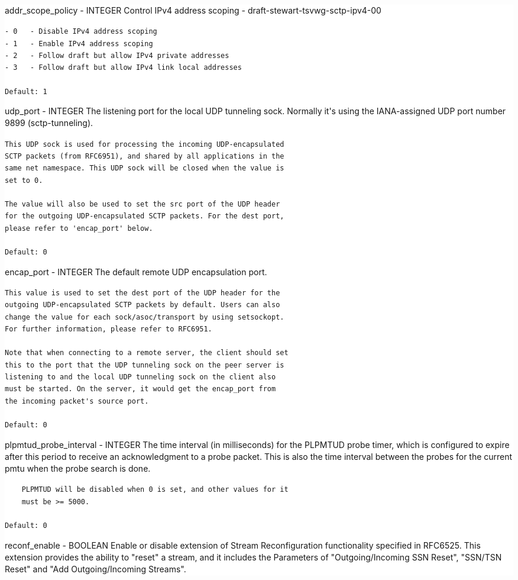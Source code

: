 addr_scope_policy - INTEGER
	Control IPv4 address scoping - draft-stewart-tsvwg-sctp-ipv4-00

	- 0   - Disable IPv4 address scoping
	- 1   - Enable IPv4 address scoping
	- 2   - Follow draft but allow IPv4 private addresses
	- 3   - Follow draft but allow IPv4 link local addresses
	
	Default: 1

udp_port - INTEGER
	The listening port for the local UDP tunneling sock. Normally it's
	using the IANA-assigned UDP port number 9899 (sctp-tunneling).

	This UDP sock is used for processing the incoming UDP-encapsulated
	SCTP packets (from RFC6951), and shared by all applications in the
	same net namespace. This UDP sock will be closed when the value is
	set to 0.
	
	The value will also be used to set the src port of the UDP header
	for the outgoing UDP-encapsulated SCTP packets. For the dest port,
	please refer to 'encap_port' below.
	
	Default: 0

encap_port - INTEGER
	The default remote UDP encapsulation port.

	This value is used to set the dest port of the UDP header for the
	outgoing UDP-encapsulated SCTP packets by default. Users can also
	change the value for each sock/asoc/transport by using setsockopt.
	For further information, please refer to RFC6951.
	
	Note that when connecting to a remote server, the client should set
	this to the port that the UDP tunneling sock on the peer server is
	listening to and the local UDP tunneling sock on the client also
	must be started. On the server, it would get the encap_port from
	the incoming packet's source port.
	
	Default: 0

plpmtud_probe_interval - INTEGER
        The time interval (in milliseconds) for the PLPMTUD probe timer,
        which is configured to expire after this period to receive an
        acknowledgment to a probe packet. This is also the time interval
        between the probes for the current pmtu when the probe search
        is done.

        PLPMTUD will be disabled when 0 is set, and other values for it
        must be >= 5000.
    
    Default: 0

reconf_enable - BOOLEAN
        Enable or disable extension of Stream Reconfiguration functionality
        specified in RFC6525. This extension provides the ability to "reset"
        a stream, and it includes the Parameters of "Outgoing/Incoming SSN
        Reset", "SSN/TSN Reset" and "Add Outgoing/Incoming Streams".
